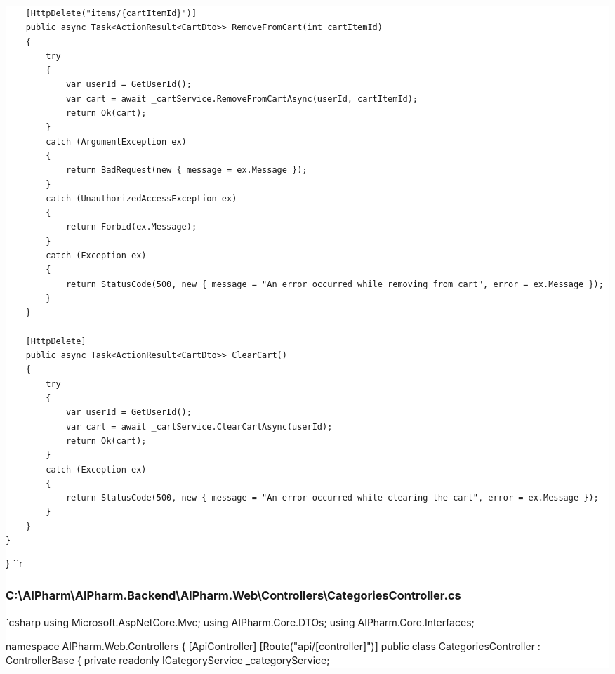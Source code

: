         [HttpDelete("items/{cartItemId}")]
        public async Task<ActionResult<CartDto>> RemoveFromCart(int cartItemId)
        {
            try
            {
                var userId = GetUserId();
                var cart = await _cartService.RemoveFromCartAsync(userId, cartItemId);
                return Ok(cart);
            }
            catch (ArgumentException ex)
            {
                return BadRequest(new { message = ex.Message });
            }
            catch (UnauthorizedAccessException ex)
            {
                return Forbid(ex.Message);
            }
            catch (Exception ex)
            {
                return StatusCode(500, new { message = "An error occurred while removing from cart", error = ex.Message });
            }
        }

        [HttpDelete]
        public async Task<ActionResult<CartDto>> ClearCart()
        {
            try
            {
                var userId = GetUserId();
                var cart = await _cartService.ClearCartAsync(userId);
                return Ok(cart);
            }
            catch (Exception ex)
            {
                return StatusCode(500, new { message = "An error occurred while clearing the cart", error = ex.Message });
            }
        }
    }
}
``r

### C:\AIPharm\AIPharm.Backend\AIPharm.Web\Controllers\CategoriesController.cs
`csharp
using Microsoft.AspNetCore.Mvc;
using AIPharm.Core.DTOs;
using AIPharm.Core.Interfaces;

namespace AIPharm.Web.Controllers
{
    [ApiController]
    [Route("api/[controller]")]
    public class CategoriesController : ControllerBase
    {
        private readonly ICategoryService _categoryService;
